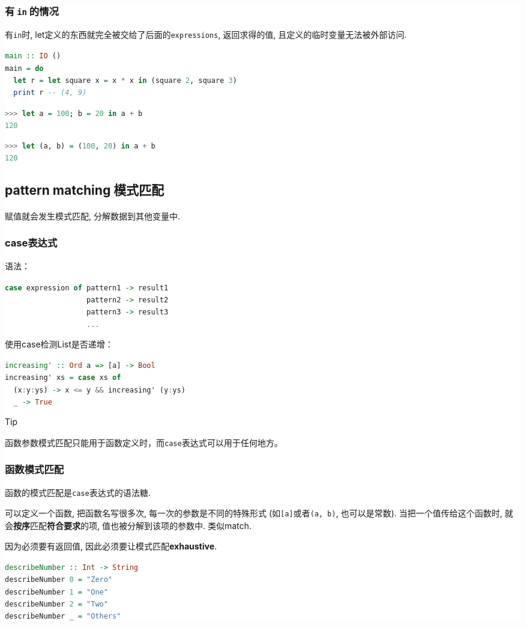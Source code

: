 ### 有 `in` 的情况

有`in`时, let定义的东西就完全被交给了后面的`expressions`, 返回求得的值, 且定义的临时变量无法被外部访问. 

```haskell
main :: IO ()
main = do
  let r = let square x = x * x in (square 2, square 3)
  print r -- (4, 9)
```

```haskell
>>> let a = 100; b = 20 in a + b
120
```

```haskell
>>> let (a, b) = (100, 20) in a + b
120
```

## pattern matching 模式匹配

赋值就会发生模式匹配, 分解数据到其他变量中.

### case表达式

语法：
```haskell
case expression of pattern1 -> result1
                   pattern2 -> result2
                   pattern3 -> result3
                   ...
```

使用case检测List是否递增：
```haskell
increasing' :: Ord a => [a] -> Bool 
increasing' xs = case xs of 
  (x:y:ys) -> x <= y && increasing' (y:ys) 
  _ -> True
```

> [!tip]
> 函数参数模式匹配只能用于函数定义时，而`case`表达式可以用于任何地方。


### 函数模式匹配

函数的模式匹配是`case`表达式的语法糖.

可以定义一个函数, 把函数名写很多次, 每一次的参数是不同的特殊形式 (如`[a]`或者`(a, b)`, 也可以是常数). 当把一个值传给这个函数时, 就会**按序**匹配**符合要求**的项, 值也被分解到该项的参数中. 类似match.

因为必须要有返回值, 因此必须要让模式匹配**exhaustive**.

```haskell
describeNumber :: Int -> String
describeNumber 0 = "Zero"
describeNumber 1 = "One"
describeNumber 2 = "Two"
describeNumber _ = "Others"
```
